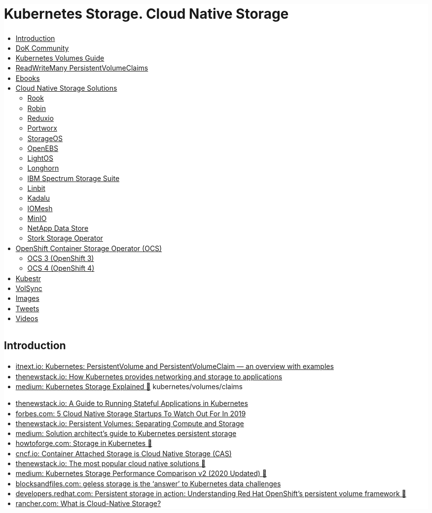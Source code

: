 # Kubernetes Storage. Cloud Native Storage
- [Introduction](#introduction)
- [DoK Community](#dok-community)
- [Kubernetes Volumes Guide](#kubernetes-volumes-guide)
- [ReadWriteMany PersistentVolumeClaims](#readwritemany-persistentvolumeclaims)
- [Ebooks](#ebooks)
- [Cloud Native Storage Solutions](#cloud-native-storage-solutions)
    - [Rook](#rook)
    - [Robin](#robin)
    - [Reduxio](#reduxio)
    - [Portworx](#portworx)
    - [StorageOS](#storageos)
    - [OpenEBS](#openebs)
    - [LightOS](#lightos)
    - [Longhorn](#longhorn)
    - [IBM Spectrum Storage Suite](#ibm-spectrum-storage-suite)
    - [Linbit](#linbit)
    - [Kadalu](#kadalu)
    - [IOMesh](#iomesh)
    - [MinIO](#minio)
    - [NetApp Data Store](#netapp-data-store)
    - [Stork Storage Operator](#stork-storage-operator)
- [OpenShift Container Storage Operator (OCS)](#openshift-container-storage-operator-ocs)
    - [OCS 3 (OpenShift 3)](#ocs-3-openshift-3)
    - [OCS 4 (OpenShift 4)](#ocs-4-openshift-4)
- [Kubestr](#kubestr)
- [VolSync](#volsync)
- [Images](#images)
- [Tweets](#tweets)
- [Videos](#videos)

## Introduction
* [itnext.io: Kubernetes: PersistentVolume and PersistentVolumeClaim — an overview with examples](https://itnext.io/kubernetes-persistentvolume-and-persistentvolumeclaim-an-overview-with-examples-3c5688222f99) 
* [thenewstack.io: How Kubernetes provides networking and storage to applications](https://thenewstack.io/how-kubernetes-provides-networking-and-storage-to-applications/)
* [medium: Kubernetes Storage Explained 🌟](https://medium.com/swlh/kubernetes-storage-explained-558e85596d0c) kubernetes/volumes/claims
- [thenewstack.io: A Guide to Running Stateful Applications in Kubernetes](https://thenewstack.io/a-guide-to-running-stateful-applications-in-kubernetes/)
- [forbes.com: 5 Cloud Native Storage Startups To Watch Out For In 2019](https://www.forbes.com/sites/janakirammsv/2019/06/28/5-cloud-native-storage-startups-to-watch-out-for-in-2019/)
- [thenewstack.io: Persistent Volumes: Separating Compute and Storage](https://thenewstack.io/persistent-volumes-separating-compute-and-storage/)
- [medium: Solution architect’s guide to Kubernetes persistent storage](https://medium.com/weareservian/solution-architects-guide-to-kubernetes-persistant-storage-3c9660187e8f)
- [howtoforge.com: Storage in Kubernetes 🌟](https://www.howtoforge.com/storage-in-kubernetes/)
- [cncf.io: Container Attached Storage is Cloud Native Storage (CAS)](https://www.cncf.io/blog/2020/09/22/container-attached-storage-is-cloud-native-storage-cas/)
- [thenewstack.io: The most popular cloud native solutions 🌟](https://thenewstack.io/the-most-popular-cloud-native-storage-solutions/)
- [medium: Kubernetes Storage Performance Comparison v2 (2020 Updated) 🌟](https://medium.com/volterra-io/kubernetes-storage-performance-comparison-v2-2020-updated-1c0b69f0dcf4)
- [blocksandfiles.com: geless storage is the ‘answer’ to Kubernetes data challenges](https://blocksandfiles.com/2020/12/22/the-storageless-storage-paradox/)
- [developers.redhat.com: Persistent storage in action: Understanding Red Hat OpenShift’s persistent volume framework 🌟](https://developers.redhat.com/blog/2020/10/22/persistent-storage-in-action-understanding-red-hat-openshifts-persistent-volume-framework/)
- [rancher.com: What is Cloud-Native Storage?](https://rancher.com/blog/2020/what-is-cloud-native-storage)